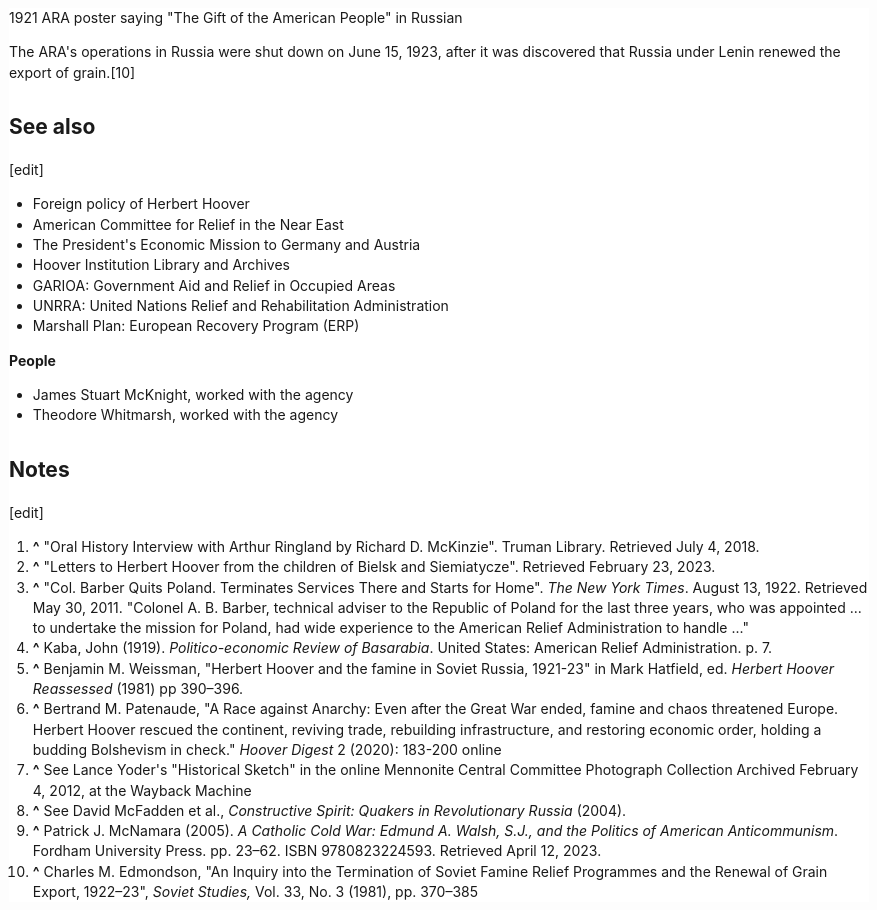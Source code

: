 1921 ARA poster saying "The Gift of the American People" in Russian

The ARA's operations in Russia were shut down on June 15, 1923, after it was discovered that Russia under Lenin renewed the export of grain.[10]

## See also

[edit]

  * Foreign policy of Herbert Hoover
  * American Committee for Relief in the Near East
  * The President's Economic Mission to Germany and Austria
  * Hoover Institution Library and Archives
  * GARIOA: Government Aid and Relief in Occupied Areas
  * UNRRA: United Nations Relief and Rehabilitation Administration
  * Marshall Plan: European Recovery Program (ERP)



**People**

  * James Stuart McKnight, worked with the agency
  * Theodore Whitmarsh, worked with the agency



## Notes

[edit]

  1. **^** "Oral History Interview with Arthur Ringland by Richard D. McKinzie". Truman Library. Retrieved July 4, 2018.
  2. **^** "Letters to Herbert Hoover from the children of Bielsk and Siemiatycze". Retrieved February 23, 2023.
  3. **^** "Col. Barber Quits Poland. Terminates Services There and Starts for Home". _The New York Times_. August 13, 1922. Retrieved May 30, 2011. "Colonel A. B. Barber, technical adviser to the Republic of Poland for the last three years, who was appointed ... to undertake the mission for Poland, had wide experience to the American Relief Administration to handle ..."
  4. **^** Kaba, John (1919). _Politico-economic Review of Basarabia_. United States: American Relief Administration. p. 7.
  5. **^** Benjamin M. Weissman, "Herbert Hoover and the famine in Soviet Russia, 1921-23" in Mark Hatfield, ed. _Herbert Hoover Reassessed_ (1981) pp 390–396.
  6. **^** Bertrand M. Patenaude, "A Race against Anarchy: Even after the Great War ended, famine and chaos threatened Europe. Herbert Hoover rescued the continent, reviving trade, rebuilding infrastructure, and restoring economic order, holding a budding Bolshevism in check." _Hoover Digest_ 2 (2020): 183-200 online
  7. **^** See Lance Yoder's "Historical Sketch" in the online Mennonite Central Committee Photograph Collection Archived February 4, 2012, at the Wayback Machine
  8. **^** See David McFadden et al., _Constructive Spirit: Quakers in Revolutionary Russia_ (2004).
  9. **^** Patrick J. McNamara (2005). _A Catholic Cold War: Edmund A. Walsh, S.J., and the Politics of American Anticommunism_. Fordham University Press. pp. 23–62\. ISBN 9780823224593. Retrieved April 12, 2023.
  10. **^** Charles M. Edmondson, "An Inquiry into the Termination of Soviet Famine Relief Programmes and the Renewal of Grain Export, 1922–23", _Soviet Studies,_ Vol. 33, No. 3 (1981), pp. 370–385
